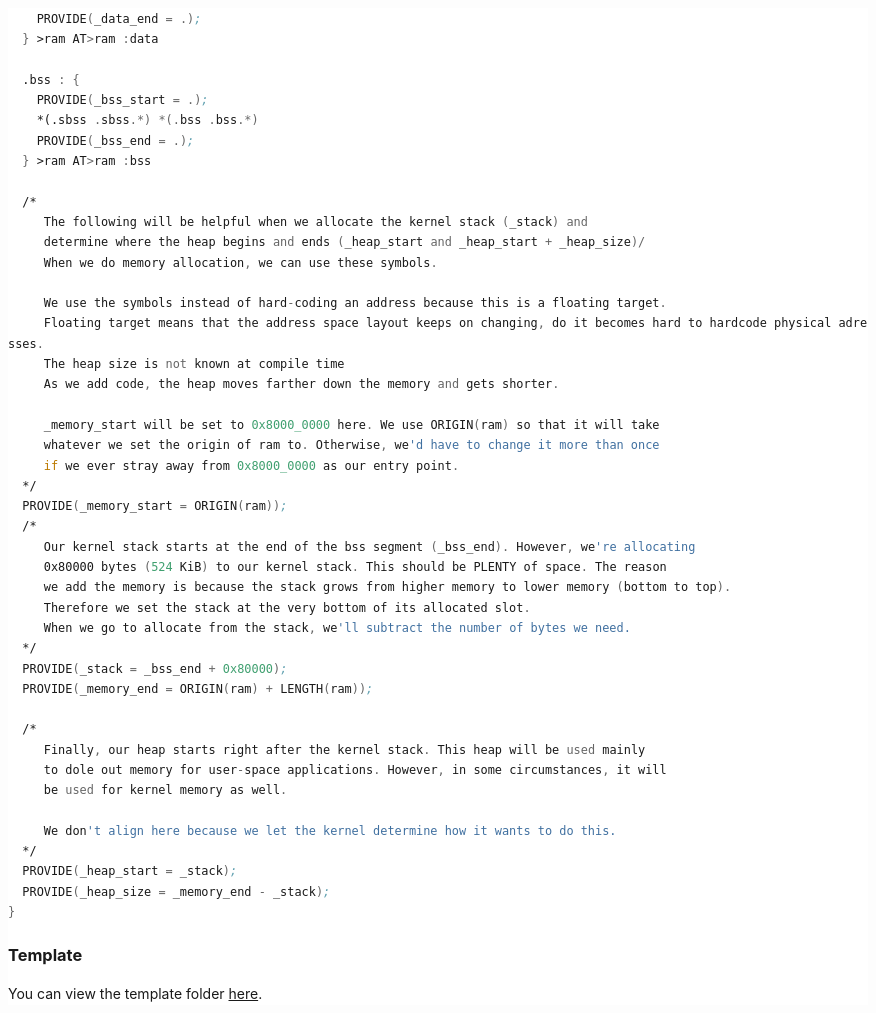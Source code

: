 ```asm
    PROVIDE(_data_end = .);
  } >ram AT>ram :data

  .bss : {
    PROVIDE(_bss_start = .);
    *(.sbss .sbss.*) *(.bss .bss.*)
    PROVIDE(_bss_end = .);
  } >ram AT>ram :bss

  /*
     The following will be helpful when we allocate the kernel stack (_stack) and
	 determine where the heap begins and ends (_heap_start and _heap_start + _heap_size)/
	 When we do memory allocation, we can use these symbols.

	 We use the symbols instead of hard-coding an address because this is a floating target.
	 Floating target means that the address space layout keeps on changing, do it becomes hard to hardcode physical adresses.
	 The heap size is not known at compile time
	 As we add code, the heap moves farther down the memory and gets shorter.

	 _memory_start will be set to 0x8000_0000 here. We use ORIGIN(ram) so that it will take
	 whatever we set the origin of ram to. Otherwise, we'd have to change it more than once
	 if we ever stray away from 0x8000_0000 as our entry point.
  */
  PROVIDE(_memory_start = ORIGIN(ram));
  /*
     Our kernel stack starts at the end of the bss segment (_bss_end). However, we're allocating
	 0x80000 bytes (524 KiB) to our kernel stack. This should be PLENTY of space. The reason
	 we add the memory is because the stack grows from higher memory to lower memory (bottom to top).
	 Therefore we set the stack at the very bottom of its allocated slot.
	 When we go to allocate from the stack, we'll subtract the number of bytes we need.
  */
  PROVIDE(_stack = _bss_end + 0x80000);
  PROVIDE(_memory_end = ORIGIN(ram) + LENGTH(ram));

  /* 
     Finally, our heap starts right after the kernel stack. This heap will be used mainly
	 to dole out memory for user-space applications. However, in some circumstances, it will
	 be used for kernel memory as well.

	 We don't align here because we let the kernel determine how it wants to do this.
  */
  PROVIDE(_heap_start = _stack);
  PROVIDE(_heap_size = _memory_end - _stack);
}

```


### Template  
You can view the template folder [here](https://github.com/RustaceansKenya/driver-development-book/tree/master/chapter_snapshots/_1_bare_with_script).




[entry-point-function]: https://en.wikipedia.org/wiki/Entry_point  
[virt-docs]: https://www.qemu.org/docs/master/system/riscv/virt.html  
[virt-memory-layout]: https://github.com/qemu/qemu/blob/master/hw/riscv/virt.c#L63